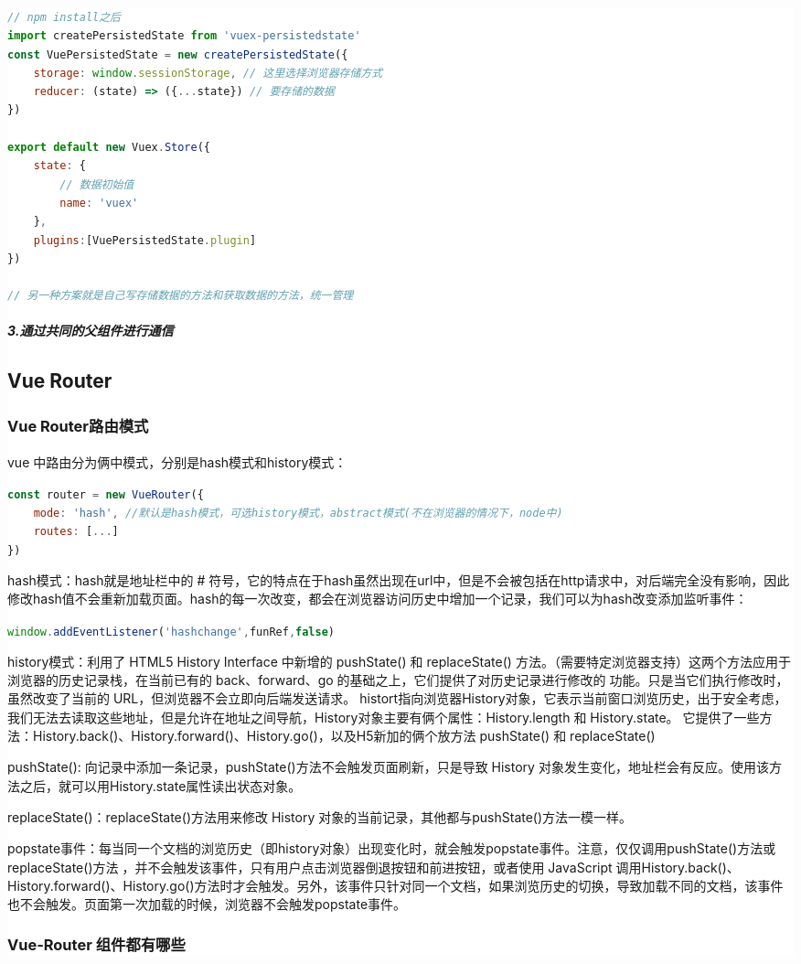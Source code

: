 ```javascript
// npm install之后
import createPersistedState from 'vuex-persistedstate'
const VuePersistedState = new createPersistedState({
    storage: window.sessionStorage, // 这里选择浏览器存储方式
    reducer: (state) => ({...state}) // 要存储的数据
})

export default new Vuex.Store({
    state: {
        // 数据初始值
        name: 'vuex'
    },
    plugins:[VuePersistedState.plugin]
})

// 另一种方案就是自己写存储数据的方法和获取数据的方法，统一管理
```

##### 3.通过共同的父组件进行通信

## Vue Router

### Vue Router路由模式
vue 中路由分为俩中模式，分别是hash模式和history模式：
```javascript
const router = new VueRouter({
    mode: 'hash', //默认是hash模式，可选history模式，abstract模式(不在浏览器的情况下，node中)
    routes: [...]
})
```

hash模式：hash就是地址栏中的 # 符号，它的特点在于hash虽然出现在url中，但是不会被包括在http请求中，对后端完全没有影响，因此修改hash值不会重新加载页面。hash的每一次改变，都会在浏览器访问历史中增加一个记录，我们可以为hash改变添加监听事件：
```javascript
window.addEventListener('hashchange',funRef,false)
```
history模式：利用了 HTML5 History Interface 中新增的 pushState() 和 replaceState() 方法。（需要特定浏览器支持）这两个方法应用于浏览器的历史记录栈，在当前已有的 back、forward、go 的基础之上，它们提供了对历史记录进行修改的 功能。只是当它们执行修改时，虽然改变了当前的 URL，但浏览器不会立即向后端发送请求。
histort指向浏览器History对象，它表示当前窗口浏览历史，出于安全考虑，我们无法去读取这些地址，但是允许在地址之间导航，History对象主要有俩个属性：History.length 和 History.state。
它提供了一些方法：History.back()、History.forward()、History.go()，以及H5新加的俩个放方法 pushState() 和 replaceState()

pushState(): 向记录中添加一条记录，pushState()方法不会触发页面刷新，只是导致 History 对象发生变化，地址栏会有反应。使用该方法之后，就可以用History.state属性读出状态对象。 

replaceState()：replaceState()方法用来修改 History 对象的当前记录，其他都与pushState()方法一模一样。

popstate事件：每当同一个文档的浏览历史（即history对象）出现变化时，就会触发popstate事件。注意，仅仅调用pushState()方法或replaceState()方法 ，并不会触发该事件，只有用户点击浏览器倒退按钮和前进按钮，或者使用 JavaScript 调用History.back()、History.forward()、History.go()方法时才会触发。另外，该事件只针对同一个文档，如果浏览历史的切换，导致加载不同的文档，该事件也不会触发。页面第一次加载的时候，浏览器不会触发popstate事件。

### Vue-Router 组件都有哪些
